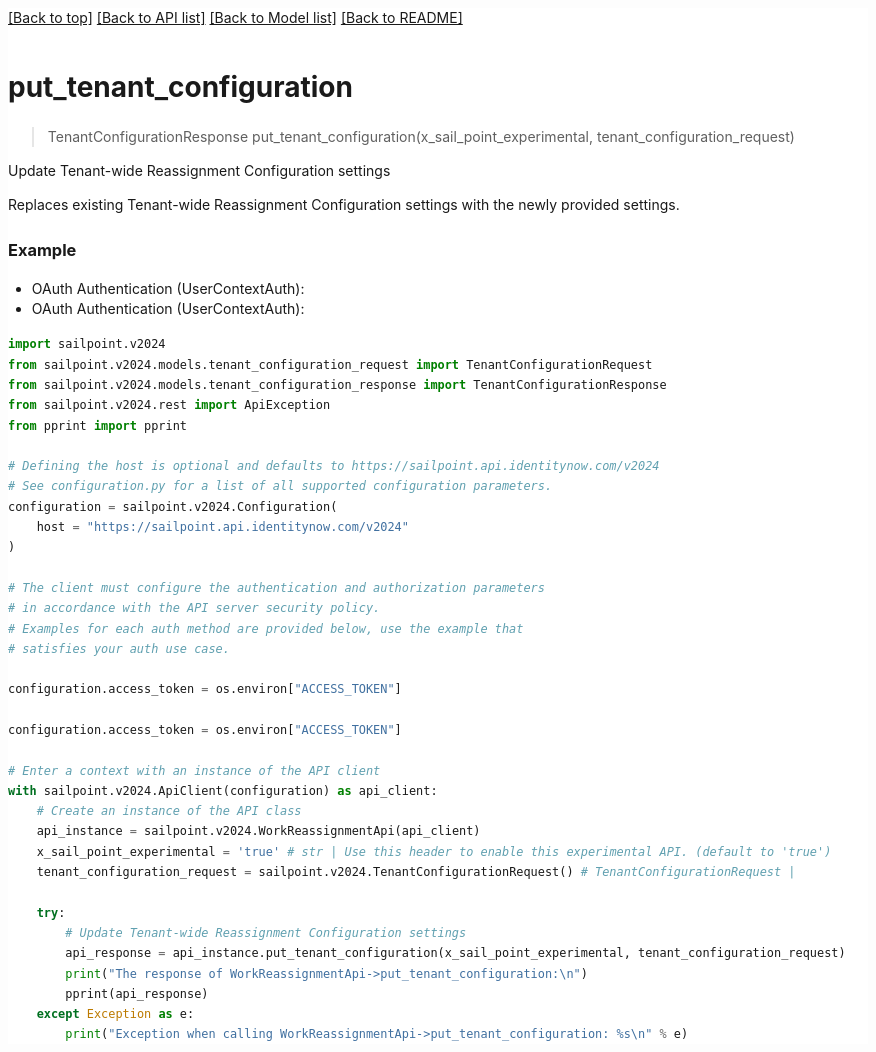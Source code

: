 [[Back to top]](#) [[Back to API list]](../README.md#documentation-for-api-endpoints) [[Back to Model list]](../README.md#documentation-for-models) [[Back to README]](../README.md)

# **put_tenant_configuration**
> TenantConfigurationResponse put_tenant_configuration(x_sail_point_experimental, tenant_configuration_request)

Update Tenant-wide Reassignment Configuration settings

Replaces existing Tenant-wide Reassignment Configuration settings with the newly provided settings.

### Example

* OAuth Authentication (UserContextAuth):
* OAuth Authentication (UserContextAuth):

```python
import sailpoint.v2024
from sailpoint.v2024.models.tenant_configuration_request import TenantConfigurationRequest
from sailpoint.v2024.models.tenant_configuration_response import TenantConfigurationResponse
from sailpoint.v2024.rest import ApiException
from pprint import pprint

# Defining the host is optional and defaults to https://sailpoint.api.identitynow.com/v2024
# See configuration.py for a list of all supported configuration parameters.
configuration = sailpoint.v2024.Configuration(
    host = "https://sailpoint.api.identitynow.com/v2024"
)

# The client must configure the authentication and authorization parameters
# in accordance with the API server security policy.
# Examples for each auth method are provided below, use the example that
# satisfies your auth use case.

configuration.access_token = os.environ["ACCESS_TOKEN"]

configuration.access_token = os.environ["ACCESS_TOKEN"]

# Enter a context with an instance of the API client
with sailpoint.v2024.ApiClient(configuration) as api_client:
    # Create an instance of the API class
    api_instance = sailpoint.v2024.WorkReassignmentApi(api_client)
    x_sail_point_experimental = 'true' # str | Use this header to enable this experimental API. (default to 'true')
    tenant_configuration_request = sailpoint.v2024.TenantConfigurationRequest() # TenantConfigurationRequest | 

    try:
        # Update Tenant-wide Reassignment Configuration settings
        api_response = api_instance.put_tenant_configuration(x_sail_point_experimental, tenant_configuration_request)
        print("The response of WorkReassignmentApi->put_tenant_configuration:\n")
        pprint(api_response)
    except Exception as e:
        print("Exception when calling WorkReassignmentApi->put_tenant_configuration: %s\n" % e)
```
